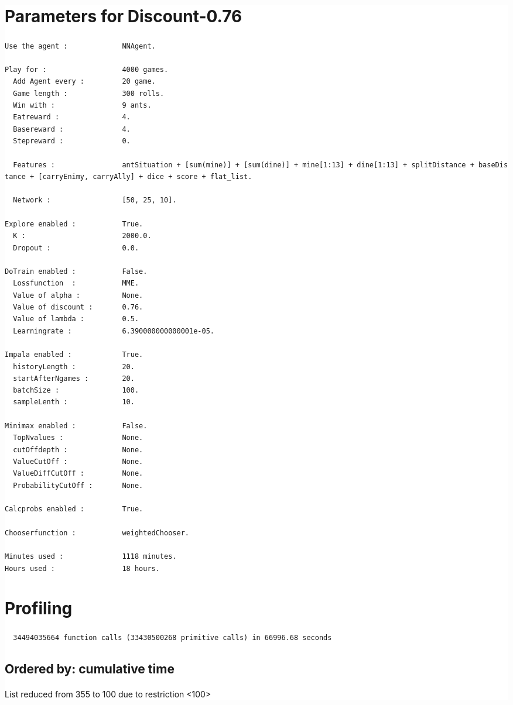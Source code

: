 # Parameters for Discount-0.76

    Use the agent :             NNAgent.

    Play for :                  4000 games.
      Add Agent every :         20 game.
      Game length :             300 rolls.
      Win with :                9 ants.
      Eatreward :               4.
      Basereward :              4.
      Stepreward :              0.

      Features :                antSituation + [sum(mine)] + [sum(dine)] + mine[1:13] + dine[1:13] + splitDistance + baseDistance + [carryEnimy, carryAlly] + dice + score + flat_list.

      Network :                 [50, 25, 10].

    Explore enabled :           True.
      K :                       2000.0.
      Dropout :                 0.0.

    DoTrain enabled :           False.
      Lossfunction  :           MME.
      Value of alpha :          None.
      Value of discount :       0.76.
      Value of lambda :         0.5.
      Learningrate :            6.390000000000001e-05.

    Impala enabled :            True.
      historyLength :           20.
      startAfterNgames :        20.
      batchSize :               100.
      sampleLenth :             10.

    Minimax enabled :           False.
      TopNvalues :              None.
      cutOffdepth :             None.
      ValueCutOff :             None.
      ValueDiffCutOff :         None.
      ProbabilityCutOff :       None.

    Calcprobs enabled :         True.

    Chooserfunction :           weightedChooser.

    Minutes used :              1118 minutes.
    Hours used :                18 hours.

# Profiling


      34494035664 function calls (33430500268 primitive calls) in 66996.68 seconds

##    Ordered by: cumulative time
   List reduced from 355 to 100 due to restriction <100>
